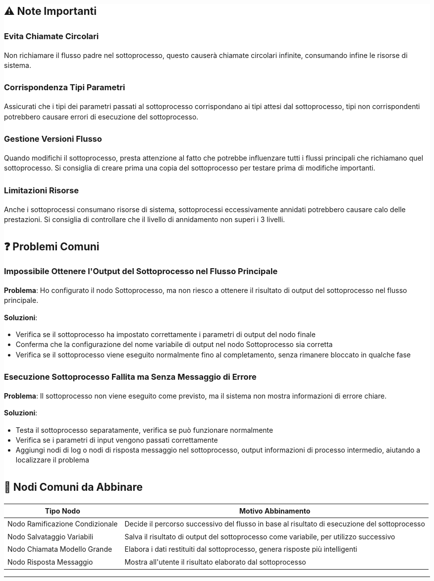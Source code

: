 ## ⚠️ Note Importanti

### Evita Chiamate Circolari
Non richiamare il flusso padre nel sottoprocesso, questo causerà chiamate circolari infinite, consumando infine le risorse di sistema.

### Corrispondenza Tipi Parametri
Assicurati che i tipi dei parametri passati al sottoprocesso corrispondano ai tipi attesi dal sottoprocesso, tipi non corrispondenti potrebbero causare errori di esecuzione del sottoprocesso.

### Gestione Versioni Flusso
Quando modifichi il sottoprocesso, presta attenzione al fatto che potrebbe influenzare tutti i flussi principali che richiamano quel sottoprocesso. Si consiglia di creare prima una copia del sottoprocesso per testare prima di modifiche importanti.

### Limitazioni Risorse
Anche i sottoprocessi consumano risorse di sistema, sottoprocessi eccessivamente annidati potrebbero causare calo delle prestazioni. Si consiglia di controllare che il livello di annidamento non superi i 3 livelli.

## ❓ Problemi Comuni

### Impossibile Ottenere l'Output del Sottoprocesso nel Flusso Principale
**Problema**: Ho configurato il nodo Sottoprocesso, ma non riesco a ottenere il risultato di output del sottoprocesso nel flusso principale.

**Soluzioni**:
- Verifica se il sottoprocesso ha impostato correttamente i parametri di output del nodo finale
- Conferma che la configurazione del nome variabile di output nel nodo Sottoprocesso sia corretta
- Verifica se il sottoprocesso viene eseguito normalmente fino al completamento, senza rimanere bloccato in qualche fase

### Esecuzione Sottoprocesso Fallita ma Senza Messaggio di Errore
**Problema**: Il sottoprocesso non viene eseguito come previsto, ma il sistema non mostra informazioni di errore chiare.

**Soluzioni**:
- Testa il sottoprocesso separatamente, verifica se può funzionare normalmente
- Verifica se i parametri di input vengono passati correttamente
- Aggiungi nodi di log o nodi di risposta messaggio nel sottoprocesso, output informazioni di processo intermedio, aiutando a localizzare il problema

## 🔗 Nodi Comuni da Abbinare

|Tipo Nodo|Motivo Abbinamento|
|---|---|
|Nodo Ramificazione Condizionale|Decide il percorso successivo del flusso in base al risultato di esecuzione del sottoprocesso|
|Nodo Salvataggio Variabili|Salva il risultato di output del sottoprocesso come variabile, per utilizzo successivo|
|Nodo Chiamata Modello Grande|Elabora i dati restituiti dal sottoprocesso, genera risposte più intelligenti|
|Nodo Risposta Messaggio|Mostra all'utente il risultato elaborato dal sottoprocesso|

---